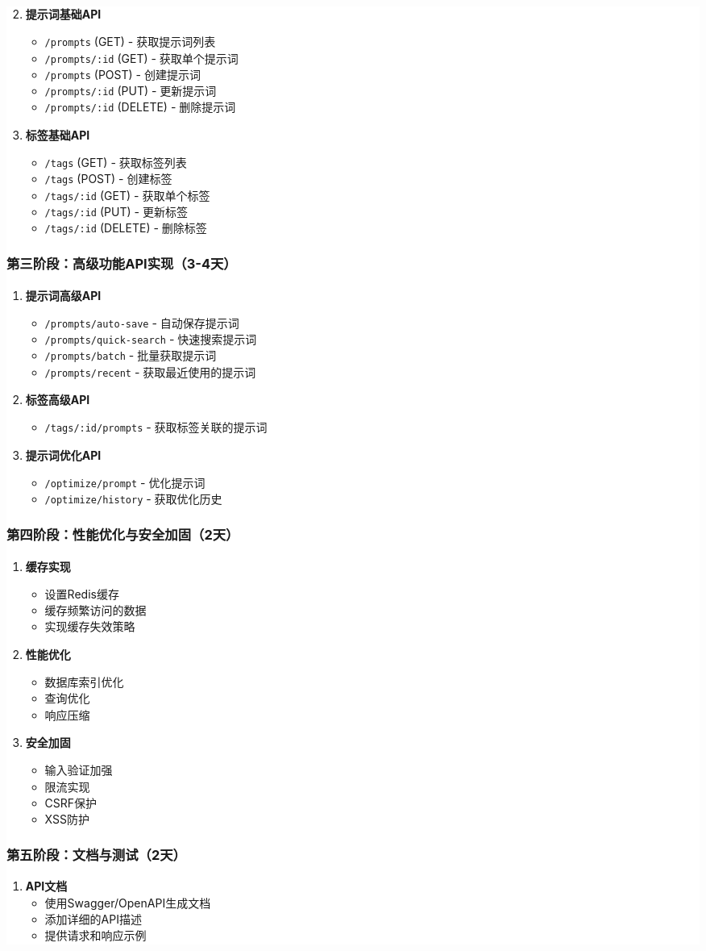 2. **提示词基础API**
   - `/prompts` (GET) - 获取提示词列表
   - `/prompts/:id` (GET) - 获取单个提示词
   - `/prompts` (POST) - 创建提示词
   - `/prompts/:id` (PUT) - 更新提示词
   - `/prompts/:id` (DELETE) - 删除提示词

3. **标签基础API**
   - `/tags` (GET) - 获取标签列表
   - `/tags` (POST) - 创建标签
   - `/tags/:id` (GET) - 获取单个标签
   - `/tags/:id` (PUT) - 更新标签
   - `/tags/:id` (DELETE) - 删除标签

### 第三阶段：高级功能API实现（3-4天）

1. **提示词高级API**
   - `/prompts/auto-save` - 自动保存提示词
   - `/prompts/quick-search` - 快速搜索提示词
   - `/prompts/batch` - 批量获取提示词
   - `/prompts/recent` - 获取最近使用的提示词

2. **标签高级API**
   - `/tags/:id/prompts` - 获取标签关联的提示词

3. **提示词优化API**
   - `/optimize/prompt` - 优化提示词
   - `/optimize/history` - 获取优化历史

### 第四阶段：性能优化与安全加固（2天）

1. **缓存实现**
   - 设置Redis缓存
   - 缓存频繁访问的数据
   - 实现缓存失效策略

2. **性能优化**
   - 数据库索引优化
   - 查询优化
   - 响应压缩

3. **安全加固**
   - 输入验证加强
   - 限流实现
   - CSRF保护
   - XSS防护

### 第五阶段：文档与测试（2天）

1. **API文档**
   - 使用Swagger/OpenAPI生成文档
   - 添加详细的API描述
   - 提供请求和响应示例
